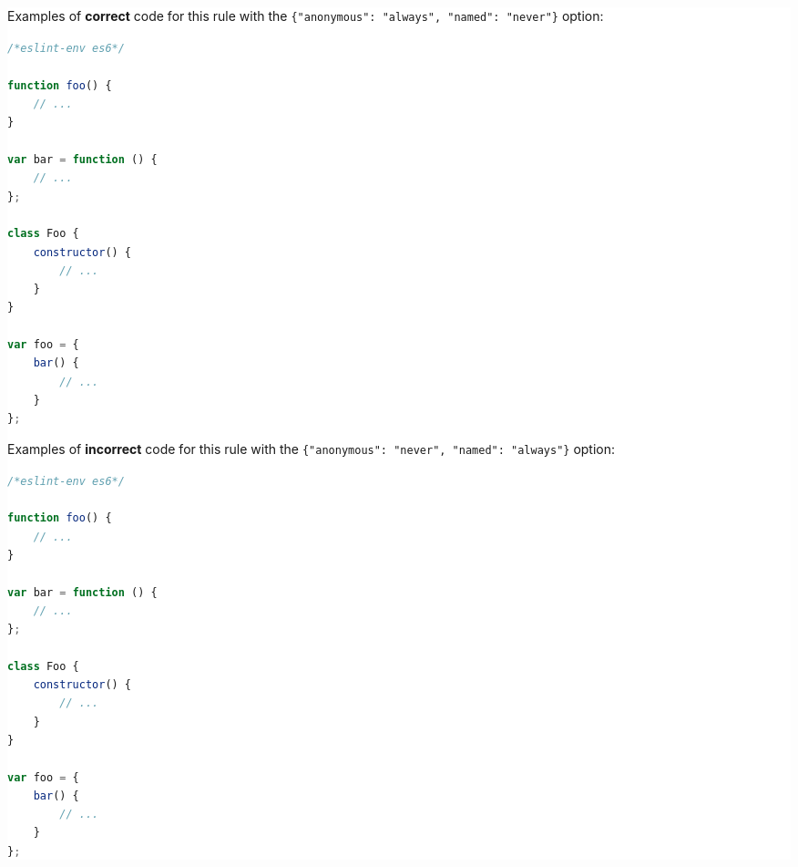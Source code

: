 Examples of **correct** code for this rule with the `{"anonymous": "always", "named": "never"}` option:

```js
/*eslint-env es6*/

function foo() {
    // ...
}

var bar = function () {
    // ...
};

class Foo {
    constructor() {
        // ...
    }
}

var foo = {
    bar() {
        // ...
    }
};
```

Examples of **incorrect** code for this rule with the `{"anonymous": "never", "named": "always"}` option:

```js
/*eslint-env es6*/

function foo() {
    // ...
}

var bar = function () {
    // ...
};

class Foo {
    constructor() {
        // ...
    }
}

var foo = {
    bar() {
        // ...
    }
};
```
